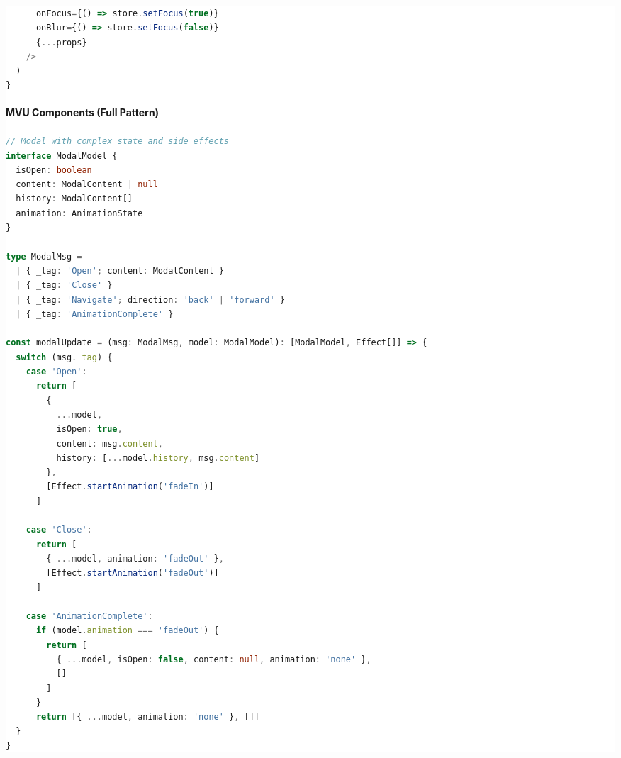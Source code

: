 ```typescript
      onFocus={() => store.setFocus(true)}
      onBlur={() => store.setFocus(false)}
      {...props}
    />
  )
}
```

#### MVU Components (Full Pattern)
```typescript
// Modal with complex state and side effects
interface ModalModel {
  isOpen: boolean
  content: ModalContent | null
  history: ModalContent[]
  animation: AnimationState
}

type ModalMsg = 
  | { _tag: 'Open'; content: ModalContent }
  | { _tag: 'Close' }
  | { _tag: 'Navigate'; direction: 'back' | 'forward' }
  | { _tag: 'AnimationComplete' }

const modalUpdate = (msg: ModalMsg, model: ModalModel): [ModalModel, Effect[]] => {
  switch (msg._tag) {
    case 'Open':
      return [
        { 
          ...model, 
          isOpen: true, 
          content: msg.content,
          history: [...model.history, msg.content]
        },
        [Effect.startAnimation('fadeIn')]
      ]
    
    case 'Close':
      return [
        { ...model, animation: 'fadeOut' },
        [Effect.startAnimation('fadeOut')]
      ]
    
    case 'AnimationComplete':
      if (model.animation === 'fadeOut') {
        return [
          { ...model, isOpen: false, content: null, animation: 'none' },
          []
        ]
      }
      return [{ ...model, animation: 'none' }, []]
  }
}
```
